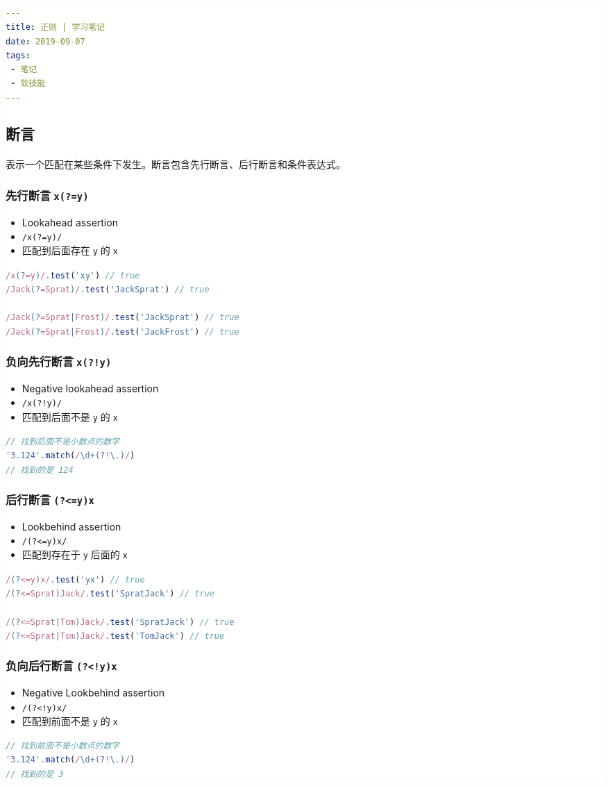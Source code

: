 ```yaml
---
title: 正则 | 学习笔记
date: 2019-09-07
tags: 
 - 笔记
 - 软技能
---
```


## 断言

表示一个匹配在某些条件下发生。断言包含先行断言、后行断言和条件表达式。

### 先行断言 `x(?=y)`
+ Lookahead assertion
+ `/x(?=y)/`
+ 匹配到后面存在 `y` 的 `x`
```js
/x(?=y)/.test('xy') // true
/Jack(?=Sprat)/.test('JackSprat') // true

/Jack(?=Sprat|Frost)/.test('JackSprat') // true
/Jack(?=Sprat|Frost)/.test('JackFrost') // true
```

### 负向先行断言 `x(?!y)`
+ Negative lookahead assertion
+ `/x(?!y)/`
+ 匹配到后面不是 `y` 的 `x`
```js
// 找到后面不是小数点的数字
'3.124'.match(/\d+(?!\.)/)
// 找到的是 124
```

### 后行断言 `(?<=y)x`
+ Lookbehind assertion
+ `/(?<=y)x/`
+ 匹配到存在于 `y` 后面的 `x`
```js
/(?<=y)x/.test('yx') // true
/(?<=Sprat)Jack/.test('SpratJack') // true

/(?<=Sprat|Tom)Jack/.test('SpratJack') // true
/(?<=Sprat|Tom)Jack/.test('TomJack') // true
```

### 负向后行断言 `(?<!y)x`
+ Negative Lookbehind assertion
+ `/(?<!y)x/`
+ 匹配到前面不是 `y` 的 `x`
```js
// 找到前面不是小数点的数字
'3.124'.match(/\d+(?!\.)/)
// 找到的是 3
```
